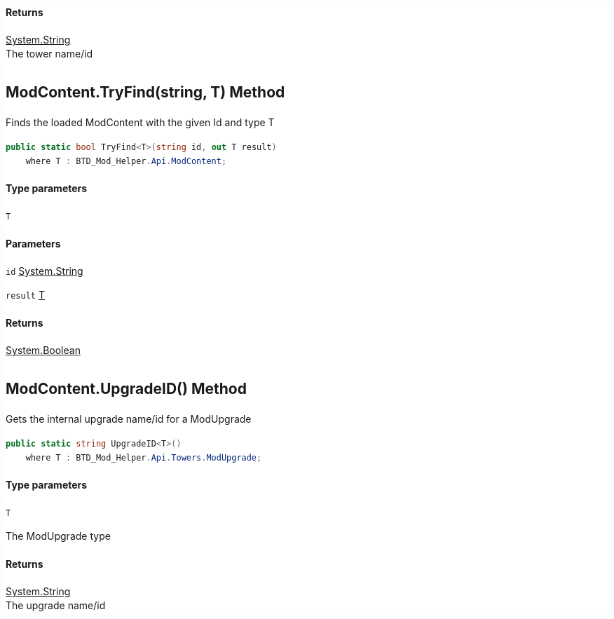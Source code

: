#### Returns
[System.String](https://docs.microsoft.com/en-us/dotnet/api/System.String 'System.String')  
The tower name/id

<a name='BTD_Mod_Helper.Api.ModContent.TryFind_T_(string,T)'></a>

## ModContent.TryFind<T>(string, T) Method

Finds the loaded ModContent with the given Id and type T

```csharp
public static bool TryFind<T>(string id, out T result)
    where T : BTD_Mod_Helper.Api.ModContent;
```
#### Type parameters

<a name='BTD_Mod_Helper.Api.ModContent.TryFind_T_(string,T).T'></a>

`T`
#### Parameters

<a name='BTD_Mod_Helper.Api.ModContent.TryFind_T_(string,T).id'></a>

`id` [System.String](https://docs.microsoft.com/en-us/dotnet/api/System.String 'System.String')

<a name='BTD_Mod_Helper.Api.ModContent.TryFind_T_(string,T).result'></a>

`result` [T](BTD_Mod_Helper.Api.ModContent.md#BTD_Mod_Helper.Api.ModContent.TryFind_T_(string,T).T 'BTD_Mod_Helper.Api.ModContent.TryFind<T>(string, T).T')

#### Returns
[System.Boolean](https://docs.microsoft.com/en-us/dotnet/api/System.Boolean 'System.Boolean')

<a name='BTD_Mod_Helper.Api.ModContent.UpgradeID_T_()'></a>

## ModContent.UpgradeID<T>() Method

Gets the internal upgrade name/id for a ModUpgrade

```csharp
public static string UpgradeID<T>()
    where T : BTD_Mod_Helper.Api.Towers.ModUpgrade;
```
#### Type parameters

<a name='BTD_Mod_Helper.Api.ModContent.UpgradeID_T_().T'></a>

`T`

The ModUpgrade type

#### Returns
[System.String](https://docs.microsoft.com/en-us/dotnet/api/System.String 'System.String')  
The upgrade name/id